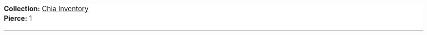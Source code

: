 <div><strong>Collection:</strong> <a href="https://www.spacescan.io/xch/nft/collection/col16fpva26fhdjp2echs3cr7c30gzl7qe67hu9grtsjcqldz354asjsyzp6wx">Chia Inventory</a></div>
<div><strong>Pierce:</strong> 1</div>
</div>
<hr style="clear:both;"/>

